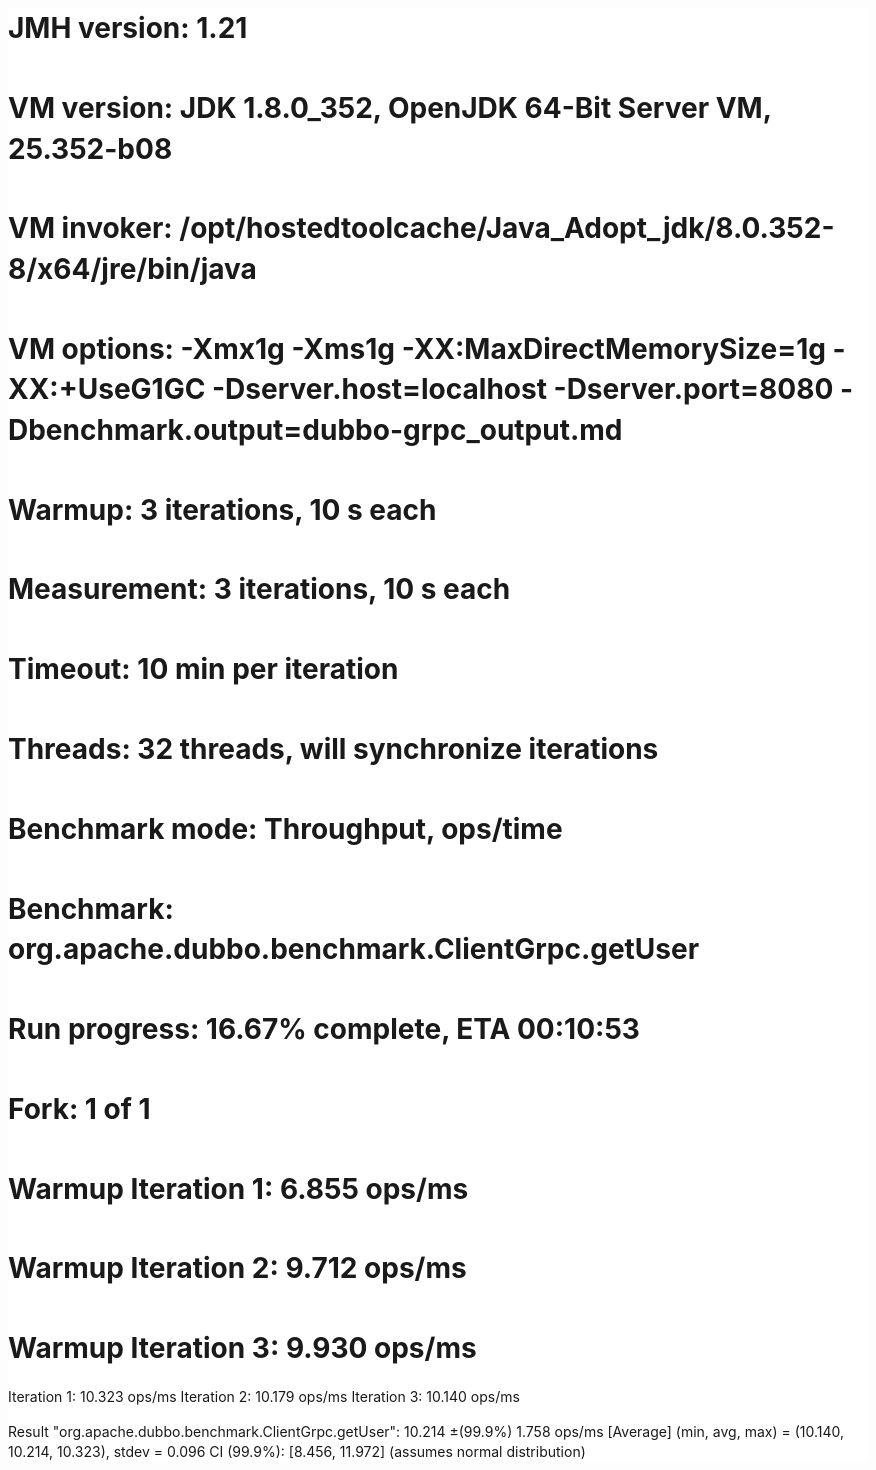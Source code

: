 
# JMH version: 1.21
# VM version: JDK 1.8.0_352, OpenJDK 64-Bit Server VM, 25.352-b08
# VM invoker: /opt/hostedtoolcache/Java_Adopt_jdk/8.0.352-8/x64/jre/bin/java
# VM options: -Xmx1g -Xms1g -XX:MaxDirectMemorySize=1g -XX:+UseG1GC -Dserver.host=localhost -Dserver.port=8080 -Dbenchmark.output=dubbo-grpc_output.md
# Warmup: 3 iterations, 10 s each
# Measurement: 3 iterations, 10 s each
# Timeout: 10 min per iteration
# Threads: 32 threads, will synchronize iterations
# Benchmark mode: Throughput, ops/time
# Benchmark: org.apache.dubbo.benchmark.ClientGrpc.getUser

# Run progress: 16.67% complete, ETA 00:10:53
# Fork: 1 of 1
# Warmup Iteration   1: 6.855 ops/ms
# Warmup Iteration   2: 9.712 ops/ms
# Warmup Iteration   3: 9.930 ops/ms
Iteration   1: 10.323 ops/ms
Iteration   2: 10.179 ops/ms
Iteration   3: 10.140 ops/ms


Result "org.apache.dubbo.benchmark.ClientGrpc.getUser":
  10.214 ±(99.9%) 1.758 ops/ms [Average]
  (min, avg, max) = (10.140, 10.214, 10.323), stdev = 0.096
  CI (99.9%): [8.456, 11.972] (assumes normal distribution)
